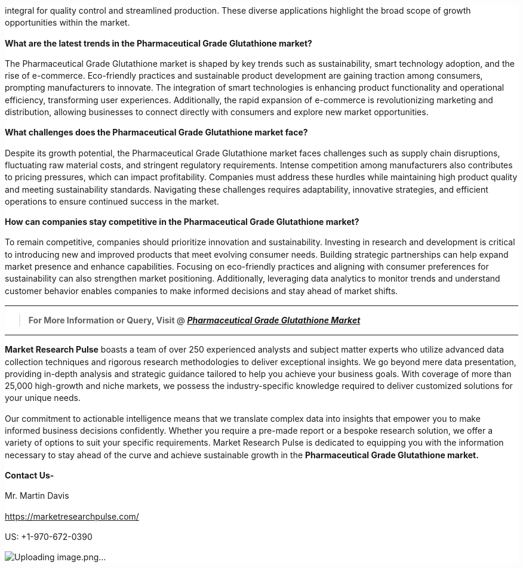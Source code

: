 integral for quality control and streamlined production. These diverse applications highlight the broad scope of growth opportunities within the market.</p><p><strong>What are the latest trends in the Pharmaceutical Grade Glutathione market?</strong></p><p>The Pharmaceutical Grade Glutathione market is shaped by key trends such as sustainability, smart technology adoption, and the rise of e-commerce. Eco-friendly practices and sustainable product development are gaining traction among consumers, prompting manufacturers to innovate. The integration of smart technologies is enhancing product functionality and operational efficiency, transforming user experiences. Additionally, the rapid expansion of e-commerce is revolutionizing marketing and distribution, allowing businesses to connect directly with consumers and explore new market opportunities.</p><p><strong>What challenges does the Pharmaceutical Grade Glutathione market face?</strong></p><p>Despite its growth potential, the Pharmaceutical Grade Glutathione market faces challenges such as supply chain disruptions, fluctuating raw material costs, and stringent regulatory requirements. Intense competition among manufacturers also contributes to pricing pressures, which can impact profitability. Companies must address these hurdles while maintaining high product quality and meeting sustainability standards. Navigating these challenges requires adaptability, innovative strategies, and efficient operations to ensure continued success in the market.</p><p><strong>How can companies stay competitive in the Pharmaceutical Grade Glutathione market?</strong></p><p>To remain competitive, companies should prioritize innovation and sustainability. Investing in research and development is critical to introducing new and improved products that meet evolving consumer needs. Building strategic partnerships can help expand market presence and enhance capabilities. Focusing on eco-friendly practices and aligning with consumer preferences for sustainability can also strengthen market positioning. Additionally, leveraging data analytics to monitor trends and understand customer behavior enables companies to make informed decisions and stay ahead of market shifts.</p><hr /><blockquote><p><strong>For More Information or Query, Visit @&nbsp;<em><a href="https://marketresearchpulse.com/report/56205/pharmaceutical-grade-glutathione-market?utm_source=Linkedin&utm_medium=021">Pharmaceutical Grade Glutathione Market</a></em></strong></p></blockquote><hr /><p><strong>Market Research Pulse</strong> boasts a team of over 250 experienced analysts and subject matter experts who utilize advanced data collection techniques and rigorous research methodologies to deliver exceptional insights. We go beyond mere data presentation, providing in-depth analysis and strategic guidance tailored to help you achieve your business goals. With coverage of more than 25,000 high-growth and niche markets, we possess the industry-specific knowledge required to deliver customized solutions for your unique needs.</p><p>Our commitment to actionable intelligence means that we translate complex data into insights that empower you to make informed business decisions confidently. Whether you require a pre-made report or a bespoke research solution, we offer a variety of options to suit your specific requirements. Market Research Pulse is dedicated to equipping you with the information necessary to stay ahead of the curve and achieve sustainable growth in the <strong>Pharmaceutical Grade Glutathione market.</strong></p><p><strong>Contact Us-</strong></p><p>Mr. Martin Davis</p><p>https://marketresearchpulse.com/</p><p>US: +1-970-672-0390</p>
![Uploading image.png…]()
